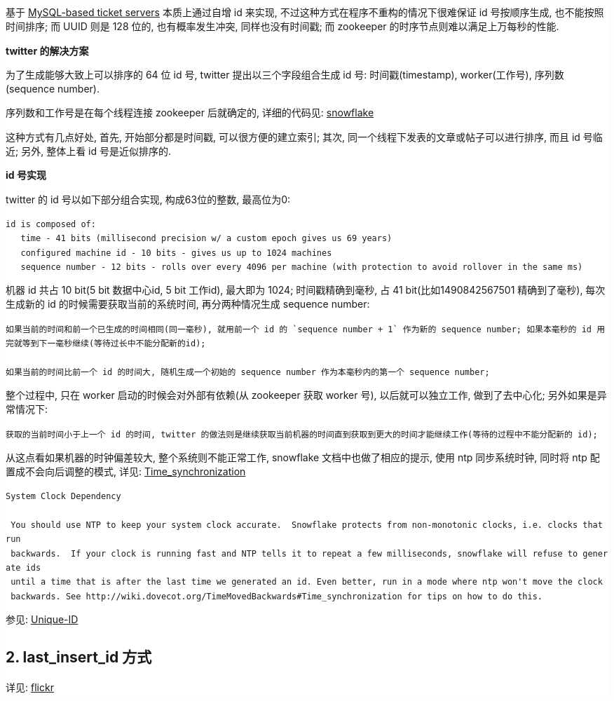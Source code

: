 基于 <a href="http://code.flickr.net/2010/02/08/ticket-servers-distributed-unique-primary-keys-on-the-cheap/">MySQL-based ticket servers</a> 本质上通过自增 id 来实现, 不过这种方式在程序不重构的情况下很难保证 id 号按顺序生成, 也不能按照时间排序; 而 UUID 则是 128 位的, 也有概率发生冲突, 同样也没有时间戳; 而 zookeeper 的时序节点则难以满足上万每秒的性能.

<strong>twitter 的解决方案</strong>

为了生成能够大致上可以排序的 64 位 id 号, twitter 提出以三个字段组合生成 id 号: 时间戳(timestamp), worker(工作号), 序列数(sequence number).

序列数和工作号是在每个线程连接 zookeeper 后就确定的, 详细的代码见: <a href="http://github.com/twitter/snowflake">snowflake</a>

这种方式有几点好处, 首先, 开始部分都是时间戳, 可以很方便的建立索引; 其次, 同一个线程下发表的文章或帖子可以进行排序, 而且 id 号临近; 另外, 整体上看 id 号是近似排序的.

<strong>id 号实现</strong>

twitter 的 id 号以如下部分组合实现, 构成63位的整数, 最高位为0:

<pre><code>id is composed of:
   time - 41 bits (millisecond precision w/ a custom epoch gives us 69 years)
   configured machine id - 10 bits - gives us up to 1024 machines
   sequence number - 12 bits - rolls over every 4096 per machine (with protection to avoid rollover in the same ms)
</code></pre>

机器 id 共占 10 bit(5 bit 数据中心id, 5 bit 工作id), 最大即为 1024; 时间戳精确到毫秒, 占 41 bit(比如1490842567501 精确到了毫秒), 每次生成新的 id 的时候需要获取当前的系统时间, 再分两种情况生成 sequence number:

<pre><code>如果当前的时间和前一个已生成的时间相同(同一毫秒), 就用前一个 id 的 `sequence number + 1` 作为新的 sequence number; 如果本毫秒的 id 用完就等到下一毫秒继续(等待过长中不能分配新的id);

如果当前的时间比前一个 id 的时间大, 随机生成一个初始的 sequence number 作为本毫秒内的第一个 sequence number;
</code></pre>

整个过程中, 只在 worker 启动的时候会对外部有依赖(从 zookeeper 获取 worker 号), 以后就可以独立工作, 做到了去中心化; 另外如果是异常情况下:

<pre><code>获取的当前时间小于上一个 id 的时间, twitter 的做法则是继续获取当前机器的时间直到获取到更大的时间才能继续工作(等待的过程中不能分配新的 id);
</code></pre>

从这点看如果机器的时钟偏差较大, 整个系统则不能正常工作, snowflake 文档中也做了相应的提示, 使用 ntp 同步系统时钟, 同时将 ntp 配置成不会向后调整的模式, 详见: <a href="http://wiki.dovecot.org/TimeMovedBackwards#Time_synchronization">Time_synchronization</a>

<pre><code>System Clock Dependency

 You should use NTP to keep your system clock accurate.  Snowflake protects from non-monotonic clocks, i.e. clocks that run
 backwards.  If your clock is running fast and NTP tells it to repeat a few milliseconds, snowflake will refuse to generate ids
 until a time that is after the last time we generated an id. Even better, run in a mode where ntp won't move the clock
 backwards. See http://wiki.dovecot.org/TimeMovedBackwards#Time_synchronization for tips on how to do this.
</code></pre>

参见: <a href="http://darktea.github.io/notes/2013/12/08/Unique-ID">Unique-ID</a>

<h2>2. last_insert_id 方式</h2>

详见: <a href="http://code.flickr.net/2010/02/08/ticket-servers-distributed-unique-primary-keys-on-the-cheap/">flickr</a>

